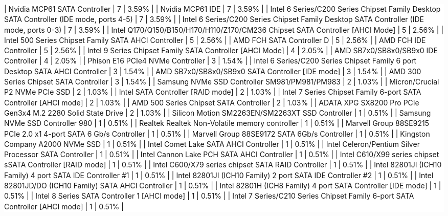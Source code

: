 | Nvidia MCP61 SATA Controller                                                            | 7        | 3.59%   |
| Nvidia MCP61 IDE                                                                        | 7        | 3.59%   |
| Intel 6 Series/C200 Series Chipset Family Desktop SATA Controller (IDE mode, ports 4-5) | 7        | 3.59%   |
| Intel 6 Series/C200 Series Chipset Family Desktop SATA Controller (IDE mode, ports 0-3) | 7        | 3.59%   |
| Intel Q170/Q150/B150/H170/H110/Z170/CM236 Chipset SATA Controller [AHCI Mode]           | 5        | 2.56%   |
| Intel 500 Series Chipset Family SATA AHCI Controller                                    | 5        | 2.56%   |
| AMD FCH SATA Controller D                                                               | 5        | 2.56%   |
| AMD FCH IDE Controller                                                                  | 5        | 2.56%   |
| Intel 9 Series Chipset Family SATA Controller [AHCI Mode]                               | 4        | 2.05%   |
| AMD SB7x0/SB8x0/SB9x0 IDE Controller                                                    | 4        | 2.05%   |
| Phison E16 PCIe4 NVMe Controller                                                        | 3        | 1.54%   |
| Intel 6 Series/C200 Series Chipset Family 6 port Desktop SATA AHCI Controller           | 3        | 1.54%   |
| AMD SB7x0/SB8x0/SB9x0 SATA Controller [IDE mode]                                        | 3        | 1.54%   |
| AMD 300 Series Chipset SATA Controller                                                  | 3        | 1.54%   |
| Samsung NVMe SSD Controller SM981/PM981/PM983                                           | 2        | 1.03%   |
| Micron/Crucial P2 NVMe PCIe SSD                                                         | 2        | 1.03%   |
| Intel SATA Controller [RAID mode]                                                       | 2        | 1.03%   |
| Intel 7 Series Chipset Family 6-port SATA Controller [AHCI mode]                        | 2        | 1.03%   |
| AMD 500 Series Chipset SATA Controller                                                  | 2        | 1.03%   |
| ADATA XPG SX8200 Pro PCIe Gen3x4 M.2 2280 Solid State Drive                             | 2        | 1.03%   |
| Silicon Motion SM2263EN/SM2263XT SSD Controller                                         | 1        | 0.51%   |
| Samsung NVMe SSD Controller 980                                                         | 1        | 0.51%   |
| Realtek Realtek Non-Volatile memory controller                                          | 1        | 0.51%   |
| Marvell Group 88SE9215 PCIe 2.0 x1 4-port SATA 6 Gb/s Controller                        | 1        | 0.51%   |
| Marvell Group 88SE9172 SATA 6Gb/s Controller                                            | 1        | 0.51%   |
| Kingston Company A2000 NVMe SSD                                                         | 1        | 0.51%   |
| Intel Comet Lake SATA AHCI Controller                                                   | 1        | 0.51%   |
| Intel Celeron/Pentium Silver Processor SATA Controller                                  | 1        | 0.51%   |
| Intel Cannon Lake PCH SATA AHCI Controller                                              | 1        | 0.51%   |
| Intel C610/X99 series chipset sSATA Controller [RAID mode]                              | 1        | 0.51%   |
| Intel C600/X79 series chipset SATA RAID Controller                                      | 1        | 0.51%   |
| Intel 82801JI (ICH10 Family) 4 port SATA IDE Controller #1                              | 1        | 0.51%   |
| Intel 82801JI (ICH10 Family) 2 port SATA IDE Controller #2                              | 1        | 0.51%   |
| Intel 82801JD/DO (ICH10 Family) SATA AHCI Controller                                    | 1        | 0.51%   |
| Intel 82801H (ICH8 Family) 4 port SATA Controller [IDE mode]                            | 1        | 0.51%   |
| Intel 8 Series SATA Controller 1 [AHCI mode]                                            | 1        | 0.51%   |
| Intel 7 Series/C210 Series Chipset Family 6-port SATA Controller [AHCI mode]            | 1        | 0.51%   |